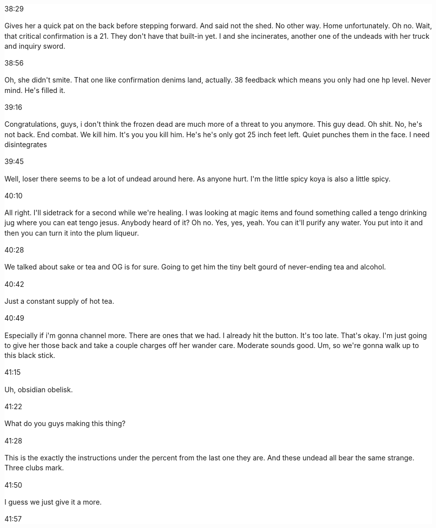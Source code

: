 38:29

Gives her a quick pat on the back before stepping forward. And said not the shed. No other way. Home unfortunately. Oh no. Wait, that critical confirmation is a 21. They don't have that built-in yet. I and she incinerates, another one of the undeads with her truck and inquiry sword.

38:56

Oh, she didn't smite. That one like confirmation denims land, actually. 38 feedback which means you only had one hp level. Never mind. He's filled it.

39:16

Congratulations, guys, i don't think the frozen dead are much more of a threat to you anymore. This guy dead. Oh shit. No, he's not back. End combat. We kill him. It's you you kill him. He's he's only got 25 inch feet left. Quiet punches them in the face. I need disintegrates

39:45

Well, loser there seems to be a lot of undead around here. As anyone hurt. I'm the little spicy koya is also a little spicy.

40:10

All right. I'll sidetrack for a second while we're healing. I was looking at magic items and found something called a tengo drinking jug where you can eat tengo jesus. Anybody heard of it? Oh no. Yes, yes, yeah. You can it'll purify any water. You put into it and then you can turn it into the plum liqueur.

40:28

We talked about sake or tea and OG is for sure. Going to get him the tiny belt gourd of never-ending tea and alcohol.

40:42

Just a constant supply of hot tea.

40:49

Especially if i'm gonna channel more. There are ones that we had. I already hit the button. It's too late. That's okay. I'm just going to give her those back and take a couple charges off her wander care. Moderate sounds good. Um, so we're gonna walk up to this black stick.

41:15

Uh, obsidian obelisk.

41:22

What do you guys making this thing?

41:28

This is the exactly the instructions under the percent from the last one they are. And these undead all bear the same strange. Three clubs mark.

41:50

I guess we just give it a more.

41:57
